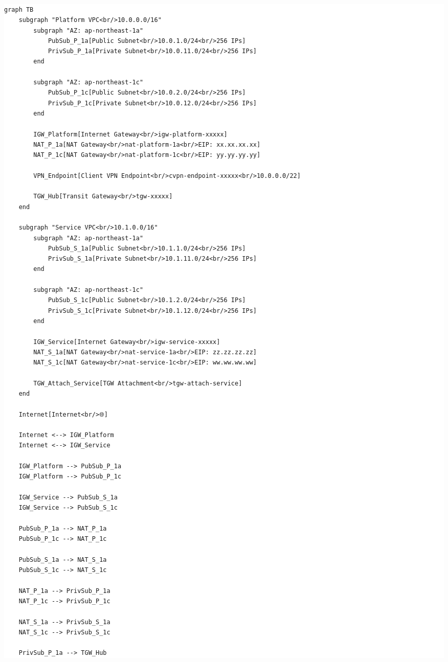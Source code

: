 ```mermaid
graph TB
    subgraph "Platform VPC<br/>10.0.0.0/16"
        subgraph "AZ: ap-northeast-1a"
            PubSub_P_1a[Public Subnet<br/>10.0.1.0/24<br/>256 IPs]
            PrivSub_P_1a[Private Subnet<br/>10.0.11.0/24<br/>256 IPs]
        end

        subgraph "AZ: ap-northeast-1c"
            PubSub_P_1c[Public Subnet<br/>10.0.2.0/24<br/>256 IPs]
            PrivSub_P_1c[Private Subnet<br/>10.0.12.0/24<br/>256 IPs]
        end

        IGW_Platform[Internet Gateway<br/>igw-platform-xxxxx]
        NAT_P_1a[NAT Gateway<br/>nat-platform-1a<br/>EIP: xx.xx.xx.xx]
        NAT_P_1c[NAT Gateway<br/>nat-platform-1c<br/>EIP: yy.yy.yy.yy]

        VPN_Endpoint[Client VPN Endpoint<br/>cvpn-endpoint-xxxxx<br/>10.0.0.0/22]

        TGW_Hub[Transit Gateway<br/>tgw-xxxxx]
    end

    subgraph "Service VPC<br/>10.1.0.0/16"
        subgraph "AZ: ap-northeast-1a"
            PubSub_S_1a[Public Subnet<br/>10.1.1.0/24<br/>256 IPs]
            PrivSub_S_1a[Private Subnet<br/>10.1.11.0/24<br/>256 IPs]
        end

        subgraph "AZ: ap-northeast-1c"
            PubSub_S_1c[Public Subnet<br/>10.1.2.0/24<br/>256 IPs]
            PrivSub_S_1c[Private Subnet<br/>10.1.12.0/24<br/>256 IPs]
        end

        IGW_Service[Internet Gateway<br/>igw-service-xxxxx]
        NAT_S_1a[NAT Gateway<br/>nat-service-1a<br/>EIP: zz.zz.zz.zz]
        NAT_S_1c[NAT Gateway<br/>nat-service-1c<br/>EIP: ww.ww.ww.ww]

        TGW_Attach_Service[TGW Attachment<br/>tgw-attach-service]
    end

    Internet[Internet<br/>🌐]

    Internet <--> IGW_Platform
    Internet <--> IGW_Service

    IGW_Platform --> PubSub_P_1a
    IGW_Platform --> PubSub_P_1c

    IGW_Service --> PubSub_S_1a
    IGW_Service --> PubSub_S_1c

    PubSub_P_1a --> NAT_P_1a
    PubSub_P_1c --> NAT_P_1c

    PubSub_S_1a --> NAT_S_1a
    PubSub_S_1c --> NAT_S_1c

    NAT_P_1a --> PrivSub_P_1a
    NAT_P_1c --> PrivSub_P_1c

    NAT_S_1a --> PrivSub_S_1a
    NAT_S_1c --> PrivSub_S_1c

    PrivSub_P_1a --> TGW_Hub
```